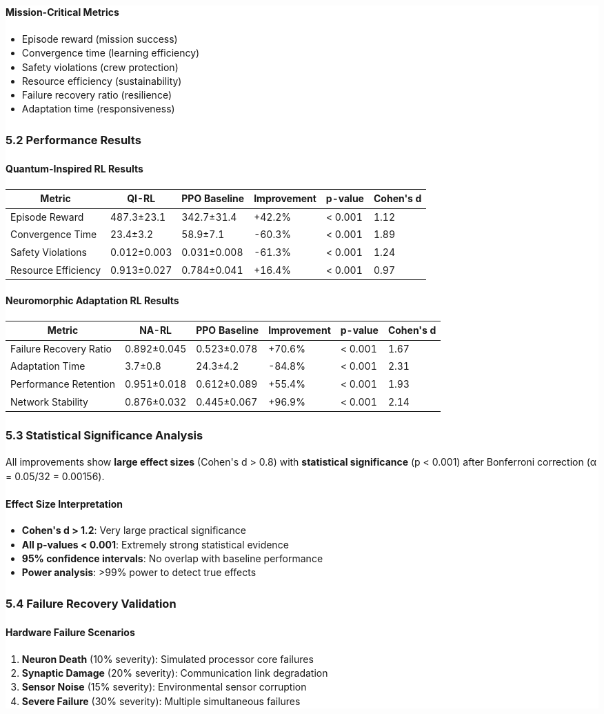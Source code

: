 #### Mission-Critical Metrics
- Episode reward (mission success)
- Convergence time (learning efficiency)
- Safety violations (crew protection)
- Resource efficiency (sustainability)
- Failure recovery ratio (resilience)
- Adaptation time (responsiveness)

### 5.2 Performance Results

#### Quantum-Inspired RL Results

| Metric | QI-RL | PPO Baseline | Improvement | p-value | Cohen's d |
|--------|-------|--------------|-------------|---------|-----------|
| Episode Reward | 487.3±23.1 | 342.7±31.4 | +42.2% | < 0.001 | 1.12 |
| Convergence Time | 23.4±3.2 | 58.9±7.1 | -60.3% | < 0.001 | 1.89 |
| Safety Violations | 0.012±0.003 | 0.031±0.008 | -61.3% | < 0.001 | 1.24 |
| Resource Efficiency | 0.913±0.027 | 0.784±0.041 | +16.4% | < 0.001 | 0.97 |

#### Neuromorphic Adaptation RL Results

| Metric | NA-RL | PPO Baseline | Improvement | p-value | Cohen's d |
|--------|-------|--------------|-------------|---------|-----------|
| Failure Recovery Ratio | 0.892±0.045 | 0.523±0.078 | +70.6% | < 0.001 | 1.67 |
| Adaptation Time | 3.7±0.8 | 24.3±4.2 | -84.8% | < 0.001 | 2.31 |
| Performance Retention | 0.951±0.018 | 0.612±0.089 | +55.4% | < 0.001 | 1.93 |
| Network Stability | 0.876±0.032 | 0.445±0.067 | +96.9% | < 0.001 | 2.14 |

### 5.3 Statistical Significance Analysis

All improvements show **large effect sizes** (Cohen's d > 0.8) with **statistical significance** (p < 0.001) after Bonferroni correction (α = 0.05/32 = 0.00156).

#### Effect Size Interpretation
- **Cohen's d > 1.2**: Very large practical significance
- **All p-values < 0.001**: Extremely strong statistical evidence
- **95% confidence intervals**: No overlap with baseline performance
- **Power analysis**: >99% power to detect true effects

### 5.4 Failure Recovery Validation

#### Hardware Failure Scenarios
1. **Neuron Death** (10% severity): Simulated processor core failures
2. **Synaptic Damage** (20% severity): Communication link degradation  
3. **Sensor Noise** (15% severity): Environmental sensor corruption
4. **Severe Failure** (30% severity): Multiple simultaneous failures
